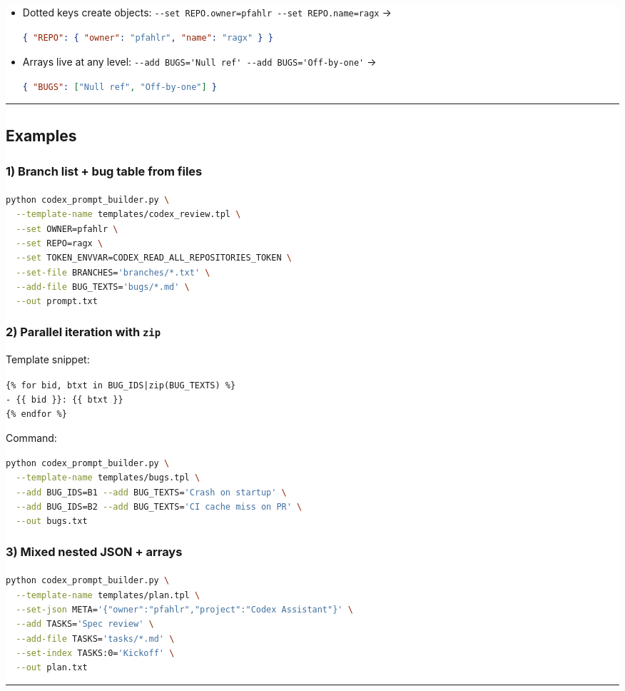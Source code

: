 * Dotted keys create objects:
  `--set REPO.owner=pfahlr --set REPO.name=ragx` →

  ```json
  { "REPO": { "owner": "pfahlr", "name": "ragx" } }
  ```
* Arrays live at any level:
  `--add BUGS='Null ref' --add BUGS='Off-by-one'` →

  ```json
  { "BUGS": ["Null ref", "Off-by-one"] }
  ```

---

## Examples

### 1) Branch list + bug table from files

```bash
python codex_prompt_builder.py \
  --template-name templates/codex_review.tpl \
  --set OWNER=pfahlr \
  --set REPO=ragx \
  --set TOKEN_ENVVAR=CODEX_READ_ALL_REPOSITORIES_TOKEN \
  --set-file BRANCHES='branches/*.txt' \
  --add-file BUG_TEXTS='bugs/*.md' \
  --out prompt.txt
```

### 2) Parallel iteration with `zip`

Template snippet:

```jinja2
{% for bid, btxt in BUG_IDS|zip(BUG_TEXTS) %}
- {{ bid }}: {{ btxt }}
{% endfor %}
```

Command:

```bash
python codex_prompt_builder.py \
  --template-name templates/bugs.tpl \
  --add BUG_IDS=B1 --add BUG_TEXTS='Crash on startup' \
  --add BUG_IDS=B2 --add BUG_TEXTS='CI cache miss on PR' \
  --out bugs.txt
```

### 3) Mixed nested JSON + arrays

```bash
python codex_prompt_builder.py \
  --template-name templates/plan.tpl \
  --set-json META='{"owner":"pfahlr","project":"Codex Assistant"}' \
  --add TASKS='Spec review' \
  --add-file TASKS='tasks/*.md' \
  --set-index TASKS:0='Kickoff' \
  --out plan.txt
```

---